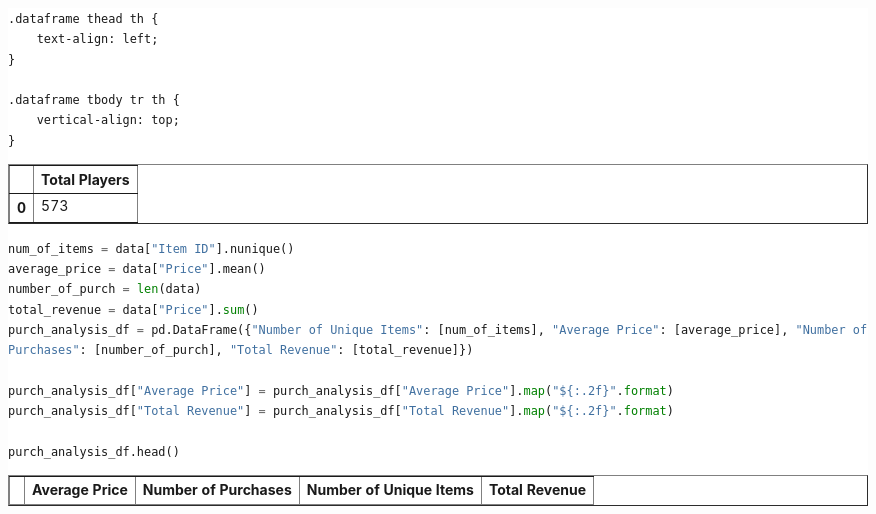     .dataframe thead th {
        text-align: left;
    }

    .dataframe tbody tr th {
        vertical-align: top;
    }
</style>
<table border="1" class="dataframe">
  <thead>
    <tr style="text-align: right;">
      <th></th>
      <th>Total Players</th>
    </tr>
  </thead>
  <tbody>
    <tr>
      <th>0</th>
      <td>573</td>
    </tr>
  </tbody>
</table>
</div>




```python
num_of_items = data["Item ID"].nunique()
average_price = data["Price"].mean()
number_of_purch = len(data)
total_revenue = data["Price"].sum()
purch_analysis_df = pd.DataFrame({"Number of Unique Items": [num_of_items], "Average Price": [average_price], "Number of Purchases": [number_of_purch], "Total Revenue": [total_revenue]})

purch_analysis_df["Average Price"] = purch_analysis_df["Average Price"].map("${:.2f}".format)
purch_analysis_df["Total Revenue"] = purch_analysis_df["Total Revenue"].map("${:.2f}".format)

purch_analysis_df.head()
```




<div>
<style>
    .dataframe thead tr:only-child th {
        text-align: right;
    }

    .dataframe thead th {
        text-align: left;
    }

    .dataframe tbody tr th {
        vertical-align: top;
    }
</style>
<table border="1" class="dataframe">
  <thead>
    <tr style="text-align: right;">
      <th></th>
      <th>Average Price</th>
      <th>Number of Purchases</th>
      <th>Number of Unique Items</th>
      <th>Total Revenue</th>
    </tr>
  </thead>
  <tbody>